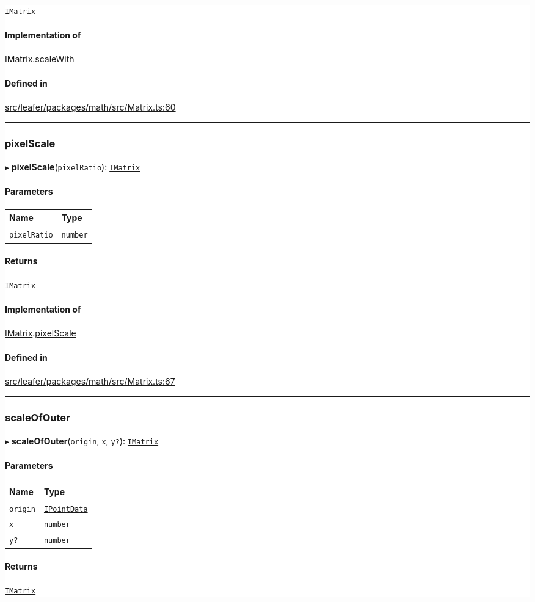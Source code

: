 [`IMatrix`](../interfaces/IMatrix.md)

#### Implementation of

[IMatrix](../interfaces/IMatrix.md).[scaleWith](../interfaces/IMatrix.md#scalewith)

#### Defined in

[src/leafer/packages/math/src/Matrix.ts:60](https://github.com/leaferjs/leafer/blob/95ff07e0d4def3c18ac6ce3fa51ec0d271dffaae/packages/math/src/Matrix.ts#L60)

___

### pixelScale

▸ **pixelScale**(`pixelRatio`): [`IMatrix`](../interfaces/IMatrix.md)

#### Parameters

| Name | Type |
| :------ | :------ |
| `pixelRatio` | `number` |

#### Returns

[`IMatrix`](../interfaces/IMatrix.md)

#### Implementation of

[IMatrix](../interfaces/IMatrix.md).[pixelScale](../interfaces/IMatrix.md#pixelscale)

#### Defined in

[src/leafer/packages/math/src/Matrix.ts:67](https://github.com/leaferjs/leafer/blob/95ff07e0d4def3c18ac6ce3fa51ec0d271dffaae/packages/math/src/Matrix.ts#L67)

___

### scaleOfOuter

▸ **scaleOfOuter**(`origin`, `x`, `y?`): [`IMatrix`](../interfaces/IMatrix.md)

#### Parameters

| Name | Type |
| :------ | :------ |
| `origin` | [`IPointData`](../interfaces/IPointData.md) |
| `x` | `number` |
| `y?` | `number` |

#### Returns

[`IMatrix`](../interfaces/IMatrix.md)
